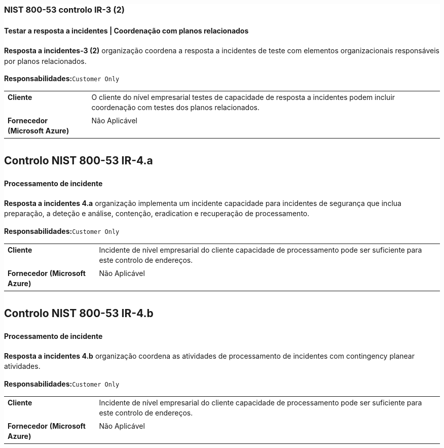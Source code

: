 
 ### <a name="nist-800-53-control-ir-3-2"></a>NIST 800-53 controlo IR-3 (2)

#### <a name="incident-response-testing--coordination-with-related-plans"></a>Testar a resposta a incidentes | Coordenação com planos relacionados

**Resposta a incidentes-3 (2)** organização coordena a resposta a incidentes de teste com elementos organizacionais responsáveis por planos relacionados.

**Responsabilidades:**`Customer Only`

|||
|---|---|
| **Cliente** | O cliente do nível empresarial testes de capacidade de resposta a incidentes podem incluir coordenação com testes dos planos relacionados. |
| **Fornecedor (Microsoft Azure)** | Não Aplicável |


 ## <a name="nist-800-53-control-ir-4a"></a>Controlo NIST 800-53 IR-4.a

#### <a name="incident-handling"></a>Processamento de incidente

**Resposta a incidentes 4.a** organização implementa um incidente capacidade para incidentes de segurança que inclua preparação, a deteção e análise, contenção, eradication e recuperação de processamento.

**Responsabilidades:**`Customer Only`

|||
|---|---|
| **Cliente** | Incidente de nível empresarial do cliente capacidade de processamento pode ser suficiente para este controlo de endereços. |
| **Fornecedor (Microsoft Azure)** | Não Aplicável |


 ## <a name="nist-800-53-control-ir-4b"></a>Controlo NIST 800-53 IR-4.b

#### <a name="incident-handling"></a>Processamento de incidente

**Resposta a incidentes 4.b** organização coordena as atividades de processamento de incidentes com contingency planear atividades.

**Responsabilidades:**`Customer Only`

|||
|---|---|
| **Cliente** | Incidente de nível empresarial do cliente capacidade de processamento pode ser suficiente para este controlo de endereços. |
| **Fornecedor (Microsoft Azure)** | Não Aplicável |
